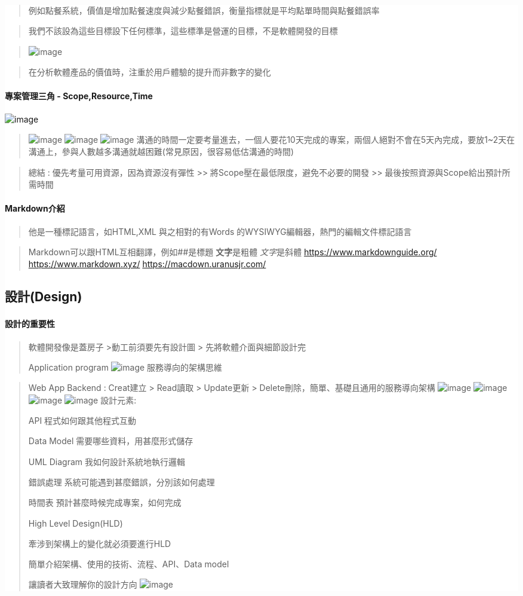 > 例如點餐系統，價值是增加點餐速度與減少點餐錯誤，衡量指標就是平均點單時間與點餐錯誤率

> 我們不該設為這些目標設下任何標準，這些標準是營運的目標，不是軟體開發的目標

> ![image](https://github.com/Tomalison/SoftWareFlow/assets/96727036/4d3238ae-b46f-47c4-a4d1-875974e74ea3)

> 在分析軟體產品的價值時，注重於用戶體驗的提升而非數字的變化

#### 專案管理三角 - Scope,Resource,Time
![image](https://github.com/Tomalison/SoftWareFlow/assets/96727036/a612519b-d136-4fbf-b397-e1ddb62bd2c3)
> ![image](https://github.com/Tomalison/SoftWareFlow/assets/96727036/098d5fce-68d3-4372-8e4c-1f4f341c80dd)
> ![image](https://github.com/Tomalison/SoftWareFlow/assets/96727036/f1b516c3-1857-4235-a614-9e2d44741b83)
> ![image](https://github.com/Tomalison/SoftWareFlow/assets/96727036/ce8ac11e-b2c7-4337-a432-6a3d571b05d7)
> 溝通的時間一定要考量進去，一個人要花10天完成的專案，兩個人絕對不會在5天內完成，要放1~2天在溝通上，參與人數越多溝通就越困難(常見原因，很容易低估溝通的時間)

> 總結 : 優先考量可用資源，因為資源沒有彈性 >> 將Scope壓在最低限度，避免不必要的開發 >> 最後按照資源與Scope給出預計所需時間

#### Markdown介紹
> 他是一種標記語言，如HTML,XML 與之相對的有Words 的WYSIWYG編輯器，熱門的編輯文件標記語言

> Markdown可以跟HTML互相翻譯，例如##是標題 **文字**是粗體 *文字*是斜體 https://www.markdownguide.org/ https://www.markdown.xyz/ https://macdown.uranusjr.com/

## 設計(Design)

#### 設計的重要性
> 軟體開發像是蓋房子 >動工前須要先有設計圖 > 先將軟體介面與細節設計完
>
>  Application program 
> ![image](https://github.com/Tomalison/SoftWareFlow/assets/96727036/0a71ae1b-f628-4510-9778-25e4d7f101cc)
> 服務導向的架構思維

> Web App Backend : Creat建立 > Read讀取 > Update更新 > Delete刪除，簡單、基礎且通用的服務導向架構
![image](https://github.com/Tomalison/SoftWareFlow/assets/96727036/0ca26549-139f-4d9c-86df-a3bb9f82e076)
![image](https://github.com/Tomalison/SoftWareFlow/assets/96727036/622ba48d-0b43-4bf5-8731-d3d46e9368c4)
![image](https://github.com/Tomalison/SoftWareFlow/assets/96727036/d529d731-94ea-4cac-84d4-c8bf27c413b9)
![image](https://github.com/Tomalison/SoftWareFlow/assets/96727036/a994fbe6-aeee-44fe-a105-b4d51104b879)
> 設計元素:
> 
> API 程式如何跟其他程式互動
> 
> Data Model 需要哪些資料，用甚麼形式儲存
>
> UML Diagram 我如何設計系統地執行邏輯
>
> 錯誤處理 系統可能遇到甚麼錯誤，分別該如何處理
>
> 時間表 預計甚麼時候完成專案，如何完成
>
> High Level Design(HLD)
>
> 牽涉到架構上的變化就必須要進行HLD
>
> 簡單介紹架構、使用的技術、流程、API、Data model
>
> 讓讀者大致理解你的設計方向
> ![image](https://github.com/Tomalison/SoftWareFlow/assets/96727036/afa70218-120c-4152-b40c-fd26dc174141)